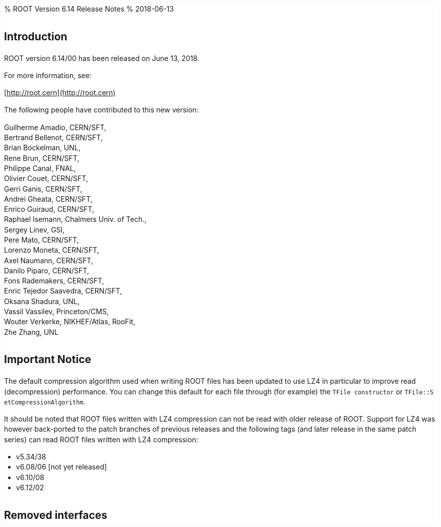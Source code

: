 % ROOT Version 6.14 Release Notes
% 2018-06-13

<a name="TopOfPage"></a>

## Introduction

ROOT version 6.14/00 has been released on June 13, 2018.

For more information, see:

[http://root.cern](http://root.cern)

The following people have contributed to this new version:

 Guilherme Amadio, CERN/SFT,\
 Bertrand Bellenot, CERN/SFT,\
 Brian Bockelman, UNL,\
 Rene Brun, CERN/SFT,\
 Philippe Canal, FNAL,\
 Olivier Couet, CERN/SFT,\
 Gerri Ganis, CERN/SFT,\
 Andrei Gheata, CERN/SFT,\
 Enrico Guiraud, CERN/SFT,\
 Raphael Isemann, Chalmers Univ. of Tech.,\
 Sergey Linev, GSI,\
 Pere Mato, CERN/SFT,\
 Lorenzo Moneta, CERN/SFT,\
 Axel Naumann, CERN/SFT,\
 Danilo Piparo, CERN/SFT,\
 Fons Rademakers, CERN/SFT,\
 Enric Tejedor Saavedra, CERN/SFT,\
 Oksana Shadura, UNL,\
 Vassil Vassilev, Princeton/CMS,\
 Wouter Verkerke, NIKHEF/Atlas, RooFit,\
 Zhe Zhang, UNL

## Important Notice

The default compression algorithm used when writing ROOT files has been updated to use LZ4 in particular to improve read (decompression) performance.  You can change this default for each file through (for example) the `TFile constructor` or `TFile::SetCompressionAlgorithm`.

It should be noted that ROOT files written with LZ4 compression can not be read with older release of ROOT.  Support for LZ4 was however back-ported to the patch branches of previous releases and the following tags (and later release in the same patch series) can read ROOT files written with LZ4 compression:

* v5.34/38
* v6.08/06 [not yet released]
* v6.10/08
* v6.12/02


## Removed interfaces
